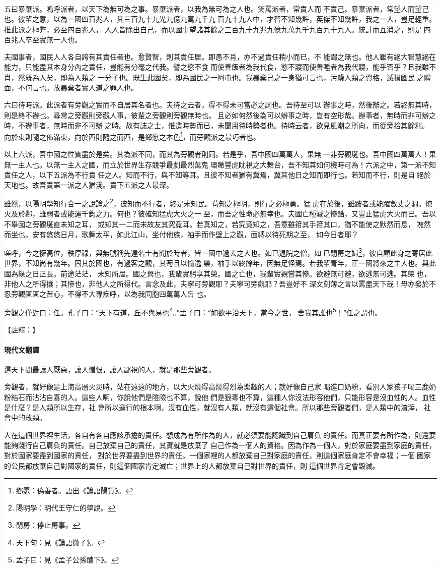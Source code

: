五曰暴棄派。嗚呼派者，以天下為無可為之事。暴棄派者，以我為無可為之人也。笑罵派者，常責人而
不責己。暴棄派者，常望人而望己也。彼輩之意，以為一國四百兆人，其三百九十九光九億九萬九千九
百九十九人中，才智不知幾許，英傑不知幾許，我之一人，豈足輕重。推此派之極弊，必至四百兆人，
人人皆除出自己，而以國事望諸其餘之三百九十九兆九億九萬九千九百九十九人。統計而互消之，則是
四百兆人卒至實無一人也。

夫國事者，國民人人各自誇有其責任者也。愈賢智，則其責任居。即愚不肖，亦不過責任稍小而已，不
能謂之無也。他人雖有絕大智慧絕在能力，只能盡其本身分內之責任，豈能有分毫之代我。譬之慾不食
而使善飯者為我代食，慾不寢而使善睡者為我代寢，能乎否乎？且我雖不肖，然既為人矣，即為人類之
一分子也。既生此國矣，即為國民之一阿屯也。我暴棄己之一身猶可言也，污衊人類之資格，滅損國民
之體面，不何言也。故暴棄者實人道之罪人也。

六曰待時派。此派者有旁觀之實而不自居其名者也。夫待之云者，得不得未可當必之詞也。吾待至可以
辦事之時，然後辦之。若終無其時，則是終不辦也。尋常之旁觀則旁觀人事，彼輩之旁觀則旁觀無時也。
且必如何然後為可以辦事之時，豈有空形哉。辦事者，無時而非可辦之時，不辦事者，無時而非不可辦
之時。故有誌之士，惟造時勢而已，未聞用待時勢者也。待時云者，欲見風潮之所向，而從旁拾其餘利。
向於東則隨之佈滿東，向於西則隨之而西，是鄉愿之本色[^15]，而旁觀派之最巧者也。

以上六派，吾中國之性質盡於是矣。其為派不同，而其為旁觀者則同。若是乎，吾中國四萬萬人，果無
一非旁觀埏也。吾中國四萬萬人！果無一主人也。以無一主人之國，而立於世界生存競爭最劇最烈萬鬼
環瞰豐虎眈視之大舞台，吾不知其如何機時可為！六派之中，第一派不知責任之人，以下五派為不行責
任之人。知而不行，與不知等耳。且彼不知者猶有冀焉，冀其他日之知而即行也。若知而不行，則是自
絕於天地也。故吾責第一派之人猶淺。責下五派之人最深。

雖然，以陽明學知行合一之說論之[^16]，彼知而不行者，終是未知民。苟知之極明，則行之必極勇。猛
虎在於後，雖跛者或能躍數丈之澗。燎火及於鄰，雖弱者或能運千鈞之力。何也？彼確知猛虎大火之一
至，而吾之性命必無幸也。夫國亡種滅之慘酷，又豈止猛虎大火而已。吾以不舉國之旁觀埏直未知之耳，
或知其一二而未故友其究竟耳。若真知之，若究竟知之，吾意雖箝其手箝其口，猶不能使之默然而息，
塊然而坐也。安有悠悠日月，歌舞太平，如此江山，坐付他族，袖手而作壁上之觀，面縛以待死期之至，
如今日者耶？

嗟呼，今之擁高位，秩厚祿，與無號稱先達名士有聞於時者，皆一國中過去之人也。如已退院之僧，如
已閉房之婦[^17]，彼自顧此身之寄居此世界，不知尚有幾年。固其於國也，有過客之觀，其苟且以愉逸
樂，袖手以終餘年，因無足怪焉。若我輩青年，正一國將來之主人也。與此國為緣之日正長。前途茫茫，
未知所屆。國之興也，我輩實躬享其榮。國之亡也，我輩實親嘗其慘。欲避無可避，欲逃無可逃。其榮
也，非他人之所得攘；其慘也，非他人之所得代。言念及此，夫寧可旁觀耶？夫寧可旁觀耶？吾豈好不
深文刻薄之言以罵盡天下哉！毋亦發於不忍旁觀區區之苦心，不得不大專疾呼，以為我同胞四萬萬人告
也。

旁觀之僅對曰：任。孔子曰：“天下有道，丘不與易也[^18]。”孟子曰：“如欲平治天下，當今之世，
舍我其誰也[^19]！”任之謂也。

【註釋：】

[^1]: 蟊賊：吃莊稼的害蟲。
[^2]: 承：擔當
[^3]: 屍位：如屍（神像）居位，只享祭祀，而不作事。指官吏居位而不理事。
[^4]: 《詩》曰”句：出自《詩經唐風山有樞》。考：擊。保：居。
[^5]: 渾沌：形容愚昧無知。
[^6]: 殛：殺。
[^7]: 蠕蠕：蟲爬行的樣子。
[^8]: 馮道（882—954）：歷事後唐、後晉、後漢、後周四朝，事十君。事見《舊止代史馮道傳》。
[^9]: 魑魅魍魎：指各種各樣的壞人。
[^10]: 兆：一百萬為兆。後文所稱“億”今指十萬。
[^11]: 老聃：老子。道家的創始人。
[^12]: 楊朱：戰國時魏人。其說重在利己。
[^13]: 豎子：對人的鄙稱，如稱“小子”。
[^14]: 引繩批根：互相合力，排斥異己。
[^15]: 鄉愿：偽善者。語出《論語陽貨》。
[^16]: 陽明學：明代王守仁的學說。
[^17]: 閉房：停止房事。
[^18]: 天下句：見《論語微子》。
[^19]: 孟子曰：見《孟子公孫醜下》。

#### **現代文翻譯**

這天下間最讓人厭惡，讓人憎恨，讓人鄙視的人，就是那些旁觀者。

旁觀者，就好像是上海高層火災時，站在遠遠的地方，以大火燒得高燒得烈為樂趣的人；就好像自己家
喝進口奶粉，看別人家孩子喝三鹿奶粉結石而沾沾自喜的人。這些人啊，你說他們是陰險也不算，說他
們是狠毒也不算，這種人你沒法形容他們，只能形容是沒血性的人。血性是什麼？是人類所以生存，社
會所以運行的根本啊，沒有血性，就沒有人類，就沒有這個社會。所以那些旁觀者們，是人類中的渣滓，
社會中的敗類。

人在這個世界裡生活，各自有各自應該承擔的責任。想成為有所作為的人，就必須要能認識到自己肩負
的責任。而真正要有所作為，則還要能夠踐行自己肩負的責任。自己放棄自己的責任，其實就是放棄了
自己作為一個人的資格。因為作為一個人，對於家庭要盡到家庭的責任，對於國家要盡到國家的責任，
對於世界要盡到世界的責任。一個家裡的人都放棄自己對家庭的責任，則這個家庭肯定不會幸福；一個
國家的公民都放棄自己對國家的責任，則這個國家肯定滅亡；世界上的人都放棄自己對世界的責任，則
這個世界肯定會毀滅。
